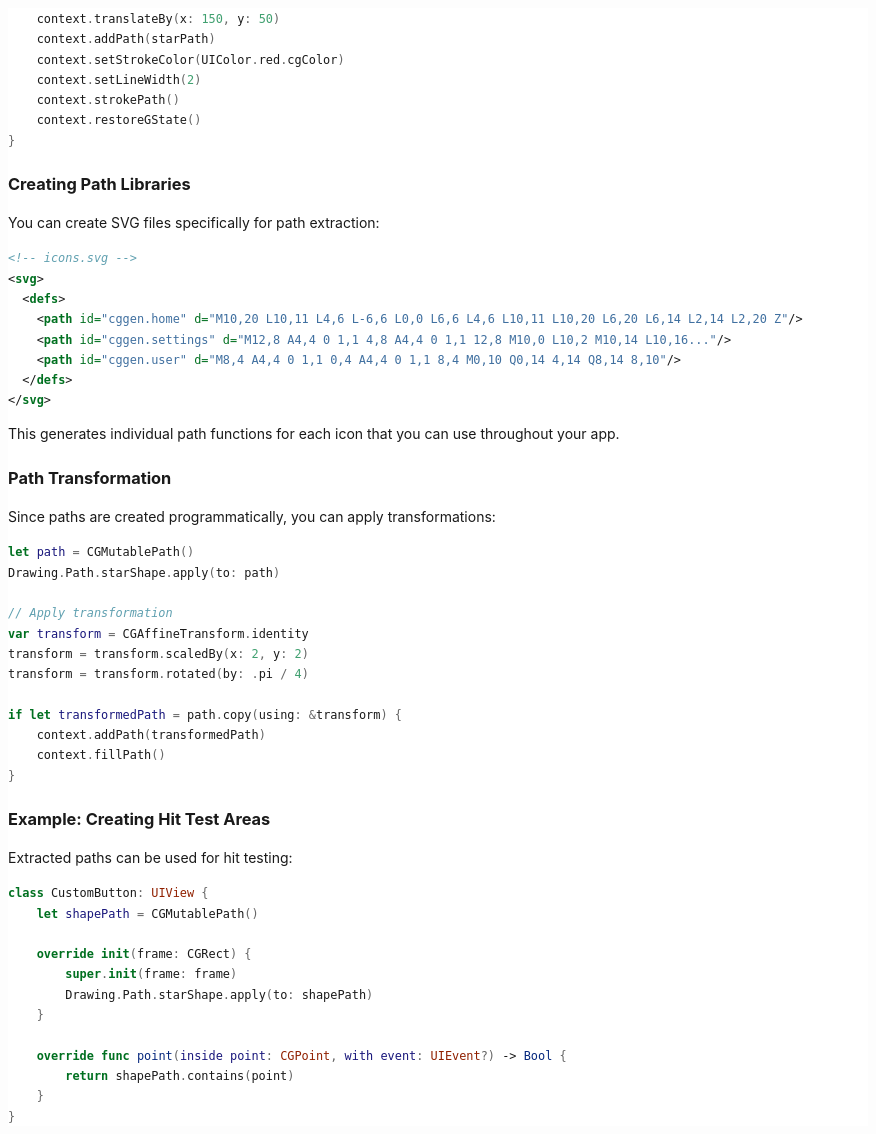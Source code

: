 ```swift
    context.translateBy(x: 150, y: 50)
    context.addPath(starPath)
    context.setStrokeColor(UIColor.red.cgColor)
    context.setLineWidth(2)
    context.strokePath()
    context.restoreGState()
}
```

### Creating Path Libraries

You can create SVG files specifically for path extraction:

```xml
<!-- icons.svg -->
<svg>
  <defs>
    <path id="cggen.home" d="M10,20 L10,11 L4,6 L-6,6 L0,0 L6,6 L4,6 L10,11 L10,20 L6,20 L6,14 L2,14 L2,20 Z"/>
    <path id="cggen.settings" d="M12,8 A4,4 0 1,1 4,8 A4,4 0 1,1 12,8 M10,0 L10,2 M10,14 L10,16..."/>
    <path id="cggen.user" d="M8,4 A4,4 0 1,1 0,4 A4,4 0 1,1 8,4 M0,10 Q0,14 4,14 Q8,14 8,10"/>
  </defs>
</svg>
```

This generates individual path functions for each icon that you can use throughout your app.

### Path Transformation

Since paths are created programmatically, you can apply transformations:

```swift
let path = CGMutablePath()
Drawing.Path.starShape.apply(to: path)

// Apply transformation
var transform = CGAffineTransform.identity
transform = transform.scaledBy(x: 2, y: 2)
transform = transform.rotated(by: .pi / 4)

if let transformedPath = path.copy(using: &transform) {
    context.addPath(transformedPath)
    context.fillPath()
}
```

### Example: Creating Hit Test Areas

Extracted paths can be used for hit testing:

```swift
class CustomButton: UIView {
    let shapePath = CGMutablePath()
    
    override init(frame: CGRect) {
        super.init(frame: frame)
        Drawing.Path.starShape.apply(to: shapePath)
    }
    
    override func point(inside point: CGPoint, with event: UIEvent?) -> Bool {
        return shapePath.contains(point)
    }
}
```
